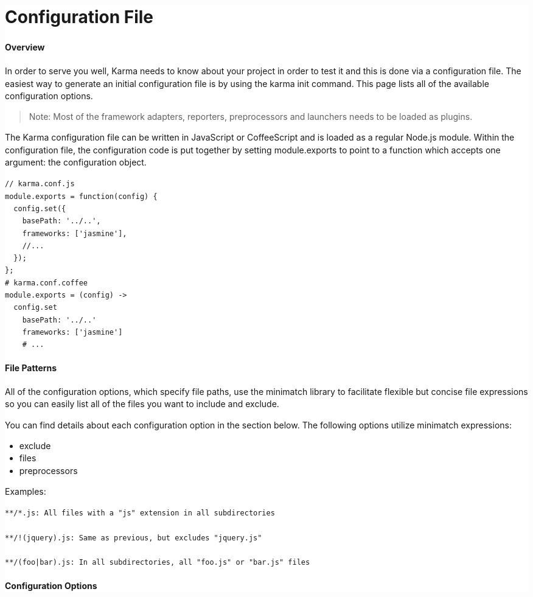 # Configuration File


#### Overview

In order to serve you well, Karma needs to know about your project in order to test it and this is done via a configuration file. The easiest way to generate an initial configuration file is by using the karma init command. This page lists all of the available configuration options.

> Note: Most of the framework adapters, reporters, preprocessors and launchers needs to be loaded as plugins.

The Karma configuration file can be written in JavaScript or CoffeeScript and is loaded as a regular Node.js module. Within the configuration file, the configuration code is put together by setting module.exports to point to a function which accepts one argument: the configuration object.
```
// karma.conf.js
module.exports = function(config) {
  config.set({
    basePath: '../..',
    frameworks: ['jasmine'],
    //...
  });
};
# karma.conf.coffee
module.exports = (config) ->
  config.set
    basePath: '../..'
    frameworks: ['jasmine']
    # ...
```
#### File Patterns

All of the configuration options, which specify file paths, use the minimatch library to facilitate flexible but concise file expressions so you can easily list all of the files you want to include and exclude.

You can find details about each configuration option in the section below. The following options utilize minimatch expressions:

* exclude
* files
* preprocessors

Examples:
```
**/*.js: All files with a "js" extension in all subdirectories

**/!(jquery).js: Same as previous, but excludes "jquery.js"

**/(foo|bar).js: In all subdirectories, all "foo.js" or "bar.js" files
```

#### Configuration Options
